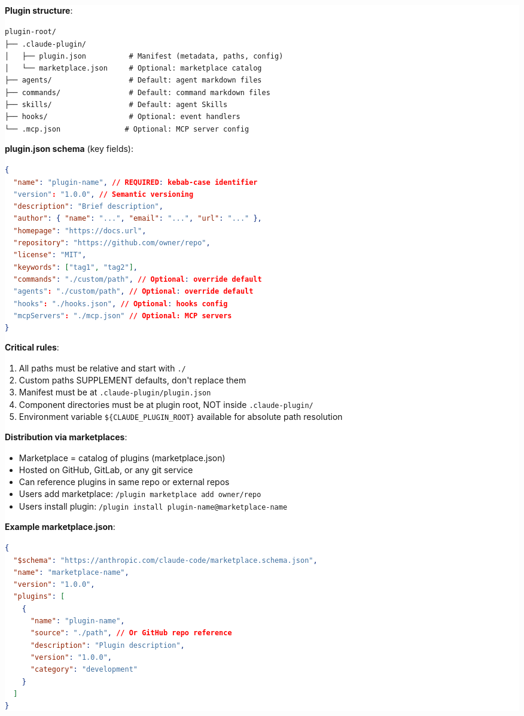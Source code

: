 **Plugin structure**:

```
plugin-root/
├── .claude-plugin/
│   ├── plugin.json          # Manifest (metadata, paths, config)
│   └── marketplace.json     # Optional: marketplace catalog
├── agents/                  # Default: agent markdown files
├── commands/                # Default: command markdown files
├── skills/                  # Default: agent Skills
├── hooks/                   # Optional: event handlers
└── .mcp.json               # Optional: MCP server config
```

**plugin.json schema** (key fields):

```json
{
  "name": "plugin-name", // REQUIRED: kebab-case identifier
  "version": "1.0.0", // Semantic versioning
  "description": "Brief description",
  "author": { "name": "...", "email": "...", "url": "..." },
  "homepage": "https://docs.url",
  "repository": "https://github.com/owner/repo",
  "license": "MIT",
  "keywords": ["tag1", "tag2"],
  "commands": "./custom/path", // Optional: override default
  "agents": "./custom/path", // Optional: override default
  "hooks": "./hooks.json", // Optional: hooks config
  "mcpServers": "./mcp.json" // Optional: MCP servers
}
```

**Critical rules**:

1. All paths must be relative and start with `./`
2. Custom paths SUPPLEMENT defaults, don't replace them
3. Manifest must be at `.claude-plugin/plugin.json`
4. Component directories must be at plugin root, NOT inside `.claude-plugin/`
5. Environment variable `${CLAUDE_PLUGIN_ROOT}` available for absolute path resolution

**Distribution via marketplaces**:

- Marketplace = catalog of plugins (marketplace.json)
- Hosted on GitHub, GitLab, or any git service
- Can reference plugins in same repo or external repos
- Users add marketplace: `/plugin marketplace add owner/repo`
- Users install plugin: `/plugin install plugin-name@marketplace-name`

**Example marketplace.json**:

```json
{
  "$schema": "https://anthropic.com/claude-code/marketplace.schema.json",
  "name": "marketplace-name",
  "version": "1.0.0",
  "plugins": [
    {
      "name": "plugin-name",
      "source": "./path", // Or GitHub repo reference
      "description": "Plugin description",
      "version": "1.0.0",
      "category": "development"
    }
  ]
}
```
